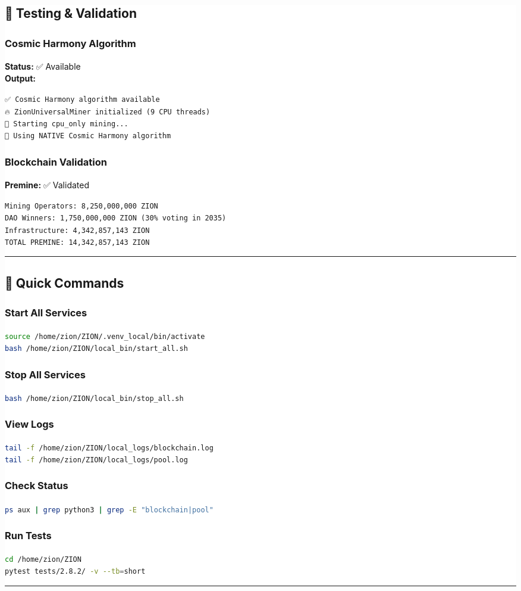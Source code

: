 
## 🧪 Testing & Validation

### Cosmic Harmony Algorithm

**Status:** ✅ Available  
**Output:**
```
✅ Cosmic Harmony algorithm available
🔥 ZionUniversalMiner initialized (9 CPU threads)
🚀 Starting cpu_only mining...
🌟 Using NATIVE Cosmic Harmony algorithm
```

### Blockchain Validation

**Premine:** ✅ Validated
```
Mining Operators: 8,250,000,000 ZION
DAO Winners: 1,750,000,000 ZION (30% voting in 2035)
Infrastructure: 4,342,857,143 ZION
TOTAL PREMINE: 14,342,857,143 ZION
```

---

## 🎯 Quick Commands

### Start All Services
```bash
source /home/zion/ZION/.venv_local/bin/activate
bash /home/zion/ZION/local_bin/start_all.sh
```

### Stop All Services
```bash
bash /home/zion/ZION/local_bin/stop_all.sh
```

### View Logs
```bash
tail -f /home/zion/ZION/local_logs/blockchain.log
tail -f /home/zion/ZION/local_logs/pool.log
```

### Check Status
```bash
ps aux | grep python3 | grep -E "blockchain|pool"
```

### Run Tests
```bash
cd /home/zion/ZION
pytest tests/2.8.2/ -v --tb=short
```

---